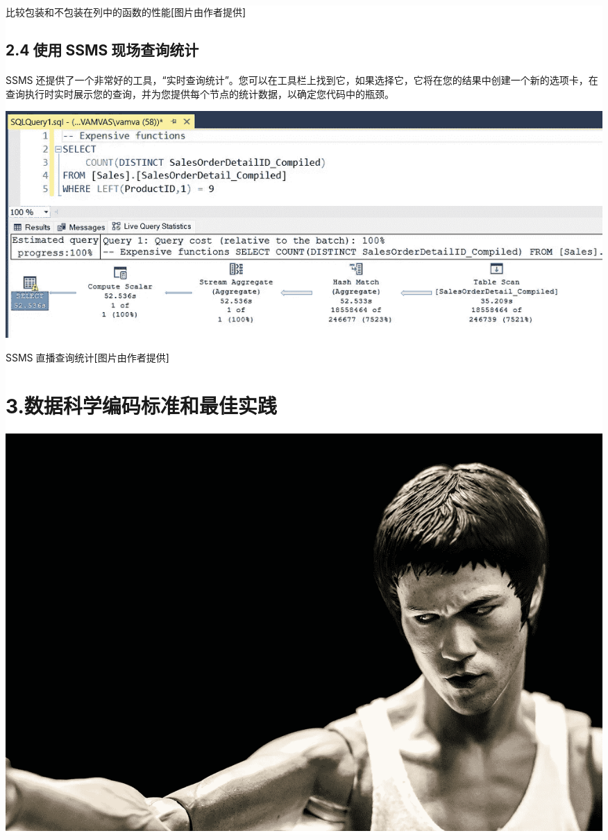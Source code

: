 比较包装和不包装在列中的函数的性能[图片由作者提供]

## 2.4 使用 SSMS 现场查询统计

SSMS 还提供了一个非常好的工具，“实时查询统计”。您可以在工具栏上找到它，如果选择它，它将在您的结果中创建一个新的选项卡，在查询执行时实时展示您的查询，并为您提供每个节点的统计数据，以确定您代码中的瓶颈。

![](img/9e6b227117510a32ff3311f818649cfd.png)

SSMS 直播查询统计[图片由作者提供]

# 3.数据科学编码标准和最佳实践

![](img/0845710985b00b97d1960a2f9953a649.png)
